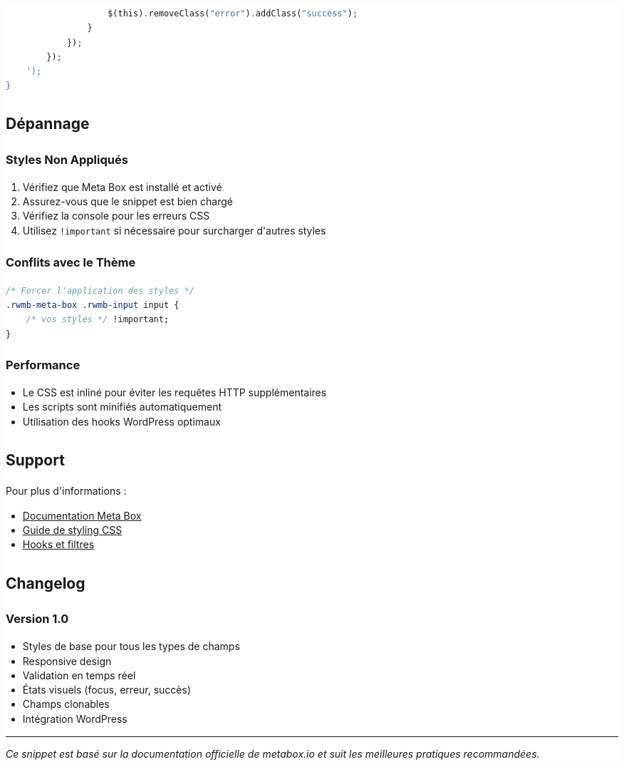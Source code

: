 ```php
                    $(this).removeClass("error").addClass("success");
                }
            });
        });
    ');
}
```

## Dépannage

### Styles Non Appliqués
1. Vérifiez que Meta Box est installé et activé
2. Assurez-vous que le snippet est bien chargé
3. Vérifiez la console pour les erreurs CSS
4. Utilisez `!important` si nécessaire pour surcharger d'autres styles

### Conflits avec le Thème
```css
/* Forcer l'application des styles */
.rwmb-meta-box .rwmb-input input {
    /* vos styles */ !important;
}
```

### Performance
- Le CSS est inliné pour éviter les requêtes HTTP supplémentaires
- Les scripts sont minifiés automatiquement
- Utilisation des hooks WordPress optimaux

## Support

Pour plus d'informations :
- [Documentation Meta Box](https://docs.metabox.io/)
- [Guide de styling CSS](https://metabox.io/style-meta-boxs-custom-fields-using-css/)
- [Hooks et filtres](https://docs.metabox.io/filters/)

## Changelog

### Version 1.0
- Styles de base pour tous les types de champs
- Responsive design
- Validation en temps réel
- États visuels (focus, erreur, succès)
- Champs clonables
- Intégration WordPress

---

*Ce snippet est basé sur la documentation officielle de metabox.io et suit les meilleures pratiques recommandées.*